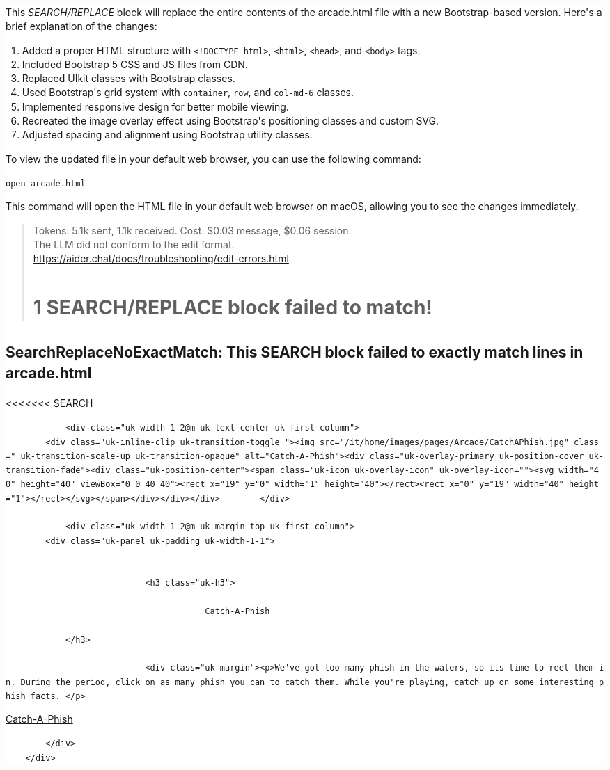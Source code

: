 This *SEARCH/REPLACE* block will replace the entire contents of the arcade.html file with a new Bootstrap-based version. Here's a brief explanation of the changes:

1. Added a proper HTML structure with `<!DOCTYPE html>`, `<html>`, `<head>`, and `<body>` tags.
2. Included Bootstrap 5 CSS and JS files from CDN.
3. Replaced UIkit classes with Bootstrap classes.
4. Used Bootstrap's grid system with `container`, `row`, and `col-md-6` classes.
5. Implemented responsive design for better mobile viewing.
6. Recreated the image overlay effect using Bootstrap's positioning classes and custom SVG.
7. Adjusted spacing and alignment using Bootstrap utility classes.

To view the updated file in your default web browser, you can use the following command:

```bash
open arcade.html
```

This command will open the HTML file in your default web browser on macOS, allowing you to see the changes immediately.

> Tokens: 5.1k sent, 1.1k received. Cost: $0.03 message, $0.06 session.  
> The LLM did not conform to the edit format.  
> https://aider.chat/docs/troubleshooting/edit-errors.html  
> # 1 SEARCH/REPLACE block failed to match!

## SearchReplaceNoExactMatch: This SEARCH block failed to exactly match lines in arcade.html
<<<<<<< SEARCH
<div class="uk-grid uk-text-left uk-flex-middle" uk-margin="margin: uk-margin-top">

                <div class="uk-width-1-2@m uk-text-center uk-first-column">
            <div class="uk-inline-clip uk-transition-toggle "><img src="/it/home/images/pages/Arcade/CatchAPhish.jpg" class=" uk-transition-scale-up uk-transition-opaque" alt="Catch-A-Phish"><div class="uk-overlay-primary uk-position-cover uk-transition-fade"><div class="uk-position-center"><span class="uk-icon uk-overlay-icon" uk-overlay-icon=""><svg width="40" height="40" viewBox="0 0 40 40"><rect x="19" y="0" width="1" height="40"></rect><rect x="0" y="19" width="40" height="1"></rect></svg></span></div></div></div>        </div>
        
                <div class="uk-width-1-2@m uk-margin-top uk-first-column">
            <div class="uk-panel uk-padding uk-width-1-1">

                
                                <h3 class="uk-h3">

                                            Catch-A-Phish                    
                    
                </h3>
                
                                <div class="uk-margin"><p>We've got too many phish in the waters, so its time to reel them in. During the period, click on as many phish you can to catch them. While you're playing, catch up on some interesting phish facts. </p>
<div class="tw-mt-6">
  <a href="https://www.uab.edu/it/home/catch-a-phish" class="btn btn-primary">
    Catch-A-Phish
  </a>
</div></div>
                
                
                
            </div>
        </div>
        
